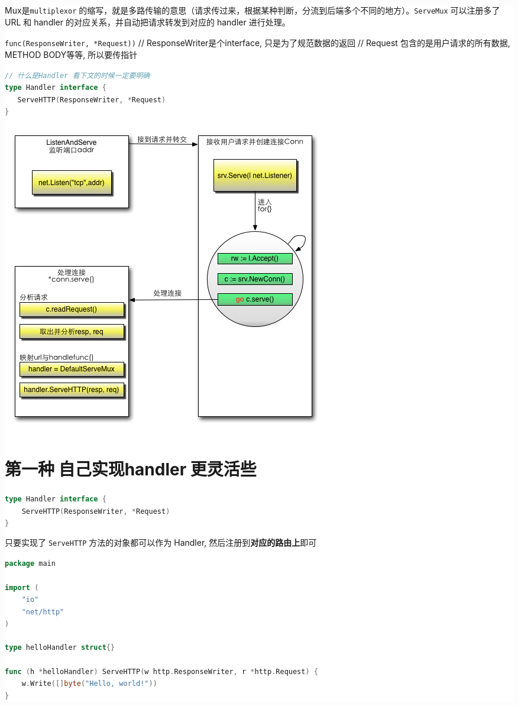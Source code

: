 Mux是`multiplexor` 的缩写，就是多路传输的意思（请求传过来，根据某种判断，分流到后端多个不同的地方）。`ServeMux` 可以注册多了 URL 和 handler 的对应关系，并自动把请求转发到对应的 handler 进行处理。

`func(ResponseWriter, *Request))`
// ResponseWriter是个interface, 只是为了规范数据的返回
// Request 包含的是用户请求的所有数据, METHOD BODY等等, 所以要传指针

```go
// 什么是Handler 看下文的时候一定要明确
type Handler interface {
   ServeHTTP(ResponseWriter, *Request)
}
```

![img](./3.3.illustrator.png)

# 第一种 自己实现handler 更灵活些

```go
type Handler interface {
	ServeHTTP(ResponseWriter, *Request)
}
```

只要实现了 `ServeHTTP` 方法的对象都可以作为 Handler, 然后注册到**对应的路由上**即可

```go
package main

import (
    "io"
    "net/http"
)

type helloHandler struct{}

func (h *helloHandler) ServeHTTP(w http.ResponseWriter, r *http.Request) {
    w.Write([]byte("Hello, world!"))
}

```